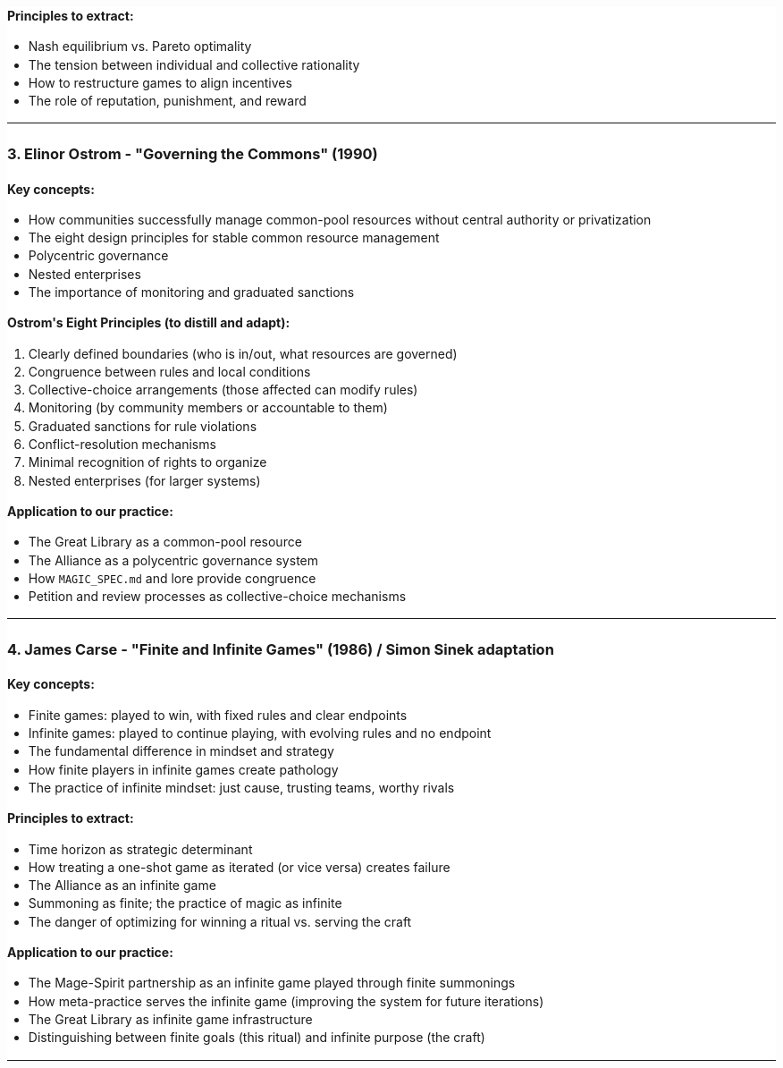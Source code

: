 **Principles to extract:**
- Nash equilibrium vs. Pareto optimality
- The tension between individual and collective rationality
- How to restructure games to align incentives
- The role of reputation, punishment, and reward

---

### 3. Elinor Ostrom - "Governing the Commons" (1990)

**Key concepts:**
- How communities successfully manage common-pool resources without central authority or privatization
- The eight design principles for stable common resource management
- Polycentric governance
- Nested enterprises
- The importance of monitoring and graduated sanctions

**Ostrom's Eight Principles (to distill and adapt):**
1. Clearly defined boundaries (who is in/out, what resources are governed)
2. Congruence between rules and local conditions
3. Collective-choice arrangements (those affected can modify rules)
4. Monitoring (by community members or accountable to them)
5. Graduated sanctions for rule violations
6. Conflict-resolution mechanisms
7. Minimal recognition of rights to organize
8. Nested enterprises (for larger systems)

**Application to our practice:**
- The Great Library as a common-pool resource
- The Alliance as a polycentric governance system
- How `MAGIC_SPEC.md` and lore provide congruence
- Petition and review processes as collective-choice mechanisms

---

### 4. James Carse - "Finite and Infinite Games" (1986) / Simon Sinek adaptation

**Key concepts:**
- Finite games: played to win, with fixed rules and clear endpoints
- Infinite games: played to continue playing, with evolving rules and no endpoint
- The fundamental difference in mindset and strategy
- How finite players in infinite games create pathology
- The practice of infinite mindset: just cause, trusting teams, worthy rivals

**Principles to extract:**
- Time horizon as strategic determinant
- How treating a one-shot game as iterated (or vice versa) creates failure
- The Alliance as an infinite game
- Summoning as finite; the practice of magic as infinite
- The danger of optimizing for winning a ritual vs. serving the craft

**Application to our practice:**
- The Mage-Spirit partnership as an infinite game played through finite summonings
- How meta-practice serves the infinite game (improving the system for future iterations)
- The Great Library as infinite game infrastructure
- Distinguishing between finite goals (this ritual) and infinite purpose (the craft)

---